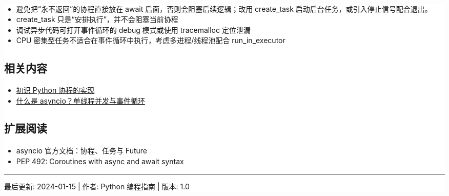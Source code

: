 - 避免把“永不返回”的协程直接放在 await 后面，否则会阻塞后续逻辑；改用 create_task 启动后台任务，或引入停止信号配合退出。
- create_task 只是“安排执行”，并不会阻塞当前协程
- 调试异步代码可打开事件循环的 debug 模式或使用 tracemalloc 定位泄漏
- CPU 密集型任务不适合在事件循环中执行，考虑多进程/线程池配合 run_in_executor

## 相关内容

- [初识 Python 协程的实现](../coroutine-impl/)
- [什么是 asyncio？单线程并发与事件循环](../asyncio-intro/)

## 扩展阅读

- asyncio 官方文档：协程、任务与 Future
- PEP 492: Coroutines with async and await syntax

---

最后更新: 2024-01-15  |  作者: Python 编程指南  |  版本: 1.0